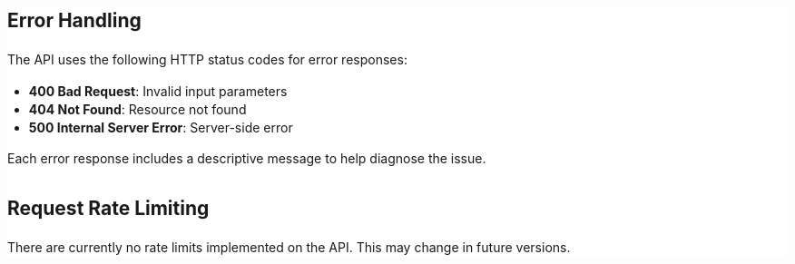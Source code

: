 ## Error Handling

The API uses the following HTTP status codes for error responses:

- **400 Bad Request**: Invalid input parameters
- **404 Not Found**: Resource not found
- **500 Internal Server Error**: Server-side error

Each error response includes a descriptive message to help diagnose the issue.

## Request Rate Limiting

There are currently no rate limits implemented on the API. This may change in future versions.